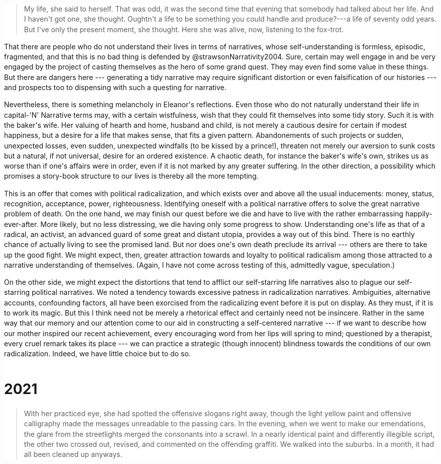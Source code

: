 > My life, she said to herself. That was odd, it was the second time that evening that somebody had talked about her life. And I haven't got one, she thought. Oughtn't a life to be something you could handle and produce?---a life of seventy odd years. But I've only the present moment, she thought. Here she was alive, now, listening to the fox-trot.

That there are people who do not understand their lives in terms of narratives, whose self-understanding is formless, episodic, fragmented, and that this is no bad thing is defended by @strawsonNarrativity2004. Sure, certain may well engage in and be very engaged by the project of casting themselves as the hero of some grand quest. They may even find some value in these things. But there are dangers here --- generating a tidy narrative may require significant distortion or even falsification of our histories --- and prospects too to dispensing with such a questing for narrative.

Nevertheless, there is something melancholy in Eleanor's reflections. Even those who do not naturally understand their life in capital-'N' Narrative terms may, with a certain wistfulness, wish that they could fit themselves into some tidy story. Such it is with the baker's wife. Her valuing of hearth and home, husband and child, is not merely a cautious desire for certain if modest happiness, but a desire for a life that makes sense, that fits a given pattern. Abandonements of such projects or sudden, unexpected losses, even sudden, unexpected windfalls (to be kissed by a prince!), threaten not merely our aversion to sunk costs but a natural, if not universal, desire for an ordered existence. A chaotic death, for instance the baker's wife's own, strikes us as worse than if one's affairs were in order, even if it is not marked by any greater suffering. In the other direction, a possibility which promises a story-book structure to our lives is thereby all the more tempting.

This is an offer that comes with political radicalization, and which exists over and above all the usual inducements: money, status, recognition, acceptance, power, righteousness. Identifying oneself with a political narrative offers to solve the great narrative problem of death. On the one hand, we may finish our quest before we die and have to live with the rather embarrassing happily-ever-after. More likely, but no less distressing, we die having only some progress to show. Understanding one's life as that of a radical, an activist, an advanced guard of some great and distant utopia, provides a way out of this bind. There is no earthly chance of actually living to see the promised land. But nor does one's own death preclude its arrival --- others are there to take up the good fight. We might expect, then, greater attraction towards and loyalty to political radicalism among those attracted to a narrative understanding of themselves. (Again, I have not come across testing of this, admittedly vague, speculation.)

On the other side, we might expect the distortions that tend to afflict our self-starring life narratives also to plague our self-starring political narratives. We noted a tendency towards excessive patness in radicalization narratives. Ambiguities, alternative accounts, confounding factors, all have been exorcised from the radicalizing event before it is put on display. As they must, if it is to work its magic. But this I think need not be merely a rhetorical effect and certainly need not be insincere. Rather in the same way that our memory and our attention come to our aid in constructing a self-centered narrative --- if we want to describe how our mother inspired our recent achievement, every encouraging word from her lips will spring to mind; questioned by a therapist, every cruel remark takes its place --- we can practice a strategic (though innocent) blindness towards the conditions of our own radicalization. Indeed, we have little choice but to do so.

# 2021

> With her practiced eye, she had spotted the offensive slogans right away, though the light yellow paint and offensive calligraphy made the messages unreadable to the passing cars. In the evening, when we went to make our emendations, the glare from the streetlights merged the consonants into a scrawl. In a nearly identical paint and differently illegible script, the other two crossed out, revised, and commented on the offending graffiti. We walked into the suburbs. In a month, it had all been cleaned up anyways.
